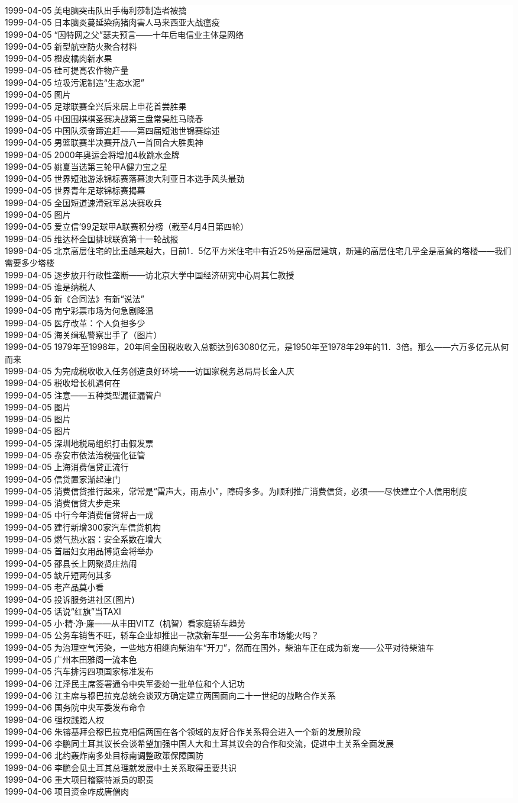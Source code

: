 1999-04-05 美电脑突击队出手梅利莎制造者被擒  
1999-04-05 日本脑炎蔓延染病猪肉害人马来西亚大战瘟疫  
1999-04-05 “因特网之父”瑟夫预言——十年后电信业主体是网络  
1999-04-05 新型航空防火聚合材料  
1999-04-05 橙皮橘肉新水果  
1999-04-05 硅可提高农作物产量  
1999-04-05 垃圾污泥制造“生态水泥”  
1999-04-05 图片  
1999-04-05 足球联赛全兴后来居上申花首尝胜果  
1999-04-05 中国围棋棋圣赛决战第三盘常昊胜马晓春  
1999-04-05 中国队须奋蹄追赶——第四届短池世锦赛综述  
1999-04-05 男篮联赛半决赛开战八一首回合大胜奥神  
1999-04-05 2000年奥运会将增加4枚跳水金牌  
1999-04-05 姚夏当选第三轮甲A健力宝之星  
1999-04-05 世界短池游泳锦标赛落幕澳大利亚日本选手风头最劲  
1999-04-05 世界青年足球锦标赛揭幕  
1999-04-05 全国短道速滑冠军总决赛收兵  
1999-04-05 图片  
1999-04-05 爱立信’99足球甲A联赛积分榜（截至4月4日第四轮）  
1999-04-05 维达杯全国排球联赛第十一轮战报  
1999-04-05 北京高层住宅的比重越来越大，目前1．5亿平方米住宅中有近25％是高层建筑，新建的高层住宅几乎全是高耸的塔楼——我们需要多少塔楼  
1999-04-05 逐步放开行政性垄断——访北京大学中国经济研究中心周其仁教授  
1999-04-05 谁是纳税人  
1999-04-05 新《合同法》有新“说法”  
1999-04-05 南宁彩票市场为何急剧降温  
1999-04-05 医疗改革：个人负担多少  
1999-04-05 海关缉私警察出手了（图片）  
1999-04-05 1979年至1998年，20年间全国税收收入总额达到63080亿元，是1950年至1978年29年的11．3倍。那么——六万多亿元从何而来  
1999-04-05 为完成税收收入任务创造良好环境——访国家税务总局局长金人庆  
1999-04-05 税收增长机遇何在  
1999-04-05 注意——五种类型漏征漏管户  
1999-04-05 图片  
1999-04-05 图片  
1999-04-05 图片  
1999-04-05 深圳地税局组织打击假发票  
1999-04-05 泰安市依法治税强化征管  
1999-04-05 上海消费信贷正流行  
1999-04-05 信贷置家渐起津门  
1999-04-05 消费信贷推行起来，常常是“雷声大，雨点小”，障碍多多。为顺利推广消费信贷，必须——尽快建立个人信用制度  
1999-04-05 消费信贷大步走来  
1999-04-05 中行今年消费信贷将占一成  
1999-04-05 建行新增300家汽车信贷机构  
1999-04-05 燃气热水器：安全系数在增大  
1999-04-05 首届妇女用品博览会将举办  
1999-04-05 邵县长上网聚贤庄热闹  
1999-04-05 缺斤短两何其多  
1999-04-05 老产品莫小看  
1999-04-05 投诉服务进社区(图片)  
1999-04-05 话说“红旗”当TAXI  
1999-04-05 小·精·净·廉——从丰田VITZ（机智）看家庭轿车趋势  
1999-04-05 公务车销售不旺，轿车企业却推出一款款新车型——公务车市场能火吗？  
1999-04-05 为治理空气污染，一些地方相继向柴油车“开刀”，然而在国外，柴油车正在成为新宠——公平对待柴油车  
1999-04-05 广州本田雅阁一流本色  
1999-04-05 汽车排污四项国家标准发布  
1999-04-06 江泽民主席签署通令中央军委给一批单位和个人记功  
1999-04-06 江主席与穆巴拉克总统会谈双方确定建立两国面向二十一世纪的战略合作关系  
1999-04-06 国务院中央军委发布命令  
1999-04-06 强权践踏人权  
1999-04-06 朱镕基拜会穆巴拉克相信两国在各个领域的友好合作关系将会进入一个新的发展阶段  
1999-04-06 李鹏同土耳其议长会谈希望加强中国人大和土耳其议会的合作和交流，促进中土关系全面发展  
1999-04-06 北约轰炸南多处目标南调整政策保障国防  
1999-04-06 李鹏会见土耳其总理就发展中土关系取得重要共识  
1999-04-06 重大项目稽察特派员的职责  
1999-04-06 项目资金咋成唐僧肉  